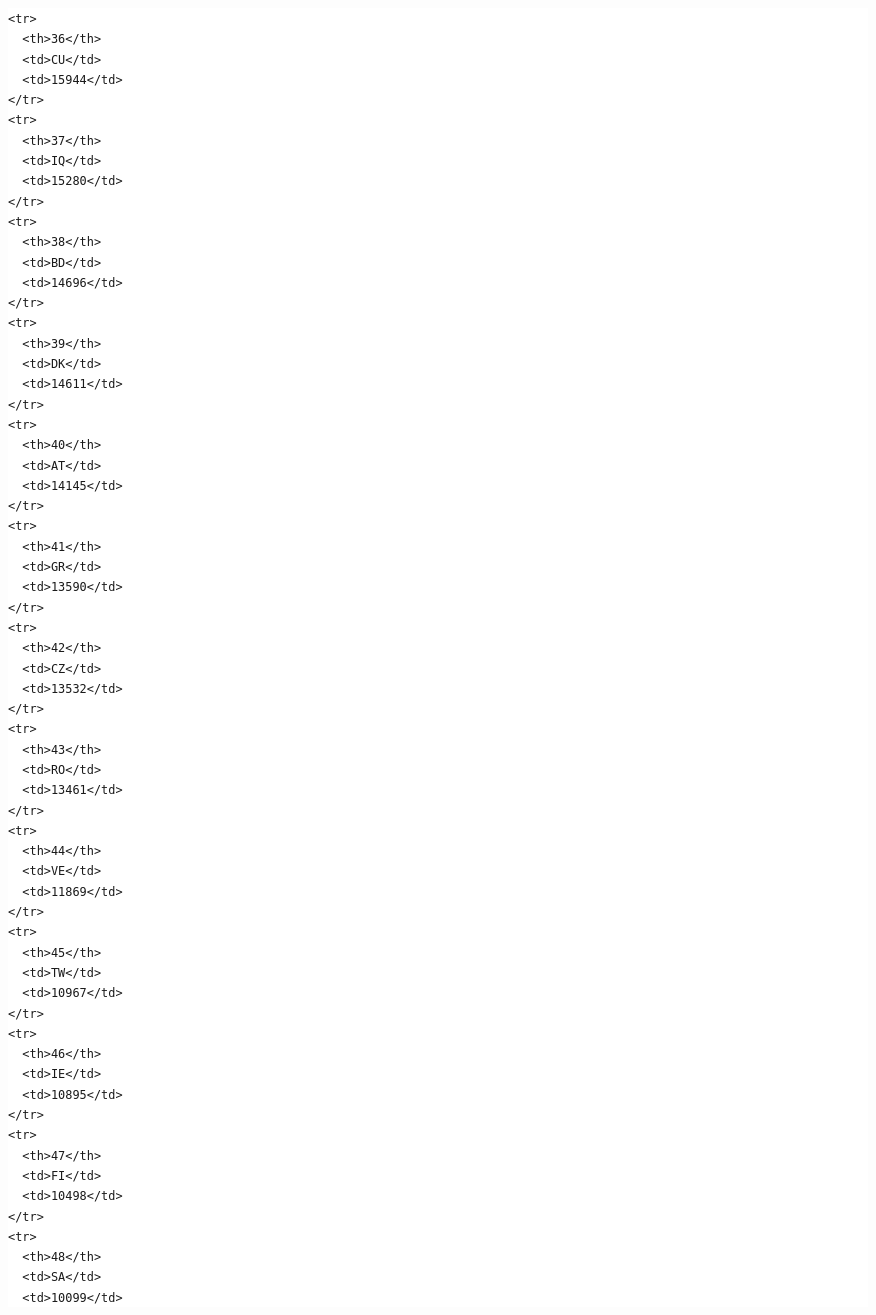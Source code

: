     <tr>
      <th>36</th>
      <td>CU</td>
      <td>15944</td>
    </tr>
    <tr>
      <th>37</th>
      <td>IQ</td>
      <td>15280</td>
    </tr>
    <tr>
      <th>38</th>
      <td>BD</td>
      <td>14696</td>
    </tr>
    <tr>
      <th>39</th>
      <td>DK</td>
      <td>14611</td>
    </tr>
    <tr>
      <th>40</th>
      <td>AT</td>
      <td>14145</td>
    </tr>
    <tr>
      <th>41</th>
      <td>GR</td>
      <td>13590</td>
    </tr>
    <tr>
      <th>42</th>
      <td>CZ</td>
      <td>13532</td>
    </tr>
    <tr>
      <th>43</th>
      <td>RO</td>
      <td>13461</td>
    </tr>
    <tr>
      <th>44</th>
      <td>VE</td>
      <td>11869</td>
    </tr>
    <tr>
      <th>45</th>
      <td>TW</td>
      <td>10967</td>
    </tr>
    <tr>
      <th>46</th>
      <td>IE</td>
      <td>10895</td>
    </tr>
    <tr>
      <th>47</th>
      <td>FI</td>
      <td>10498</td>
    </tr>
    <tr>
      <th>48</th>
      <td>SA</td>
      <td>10099</td>
